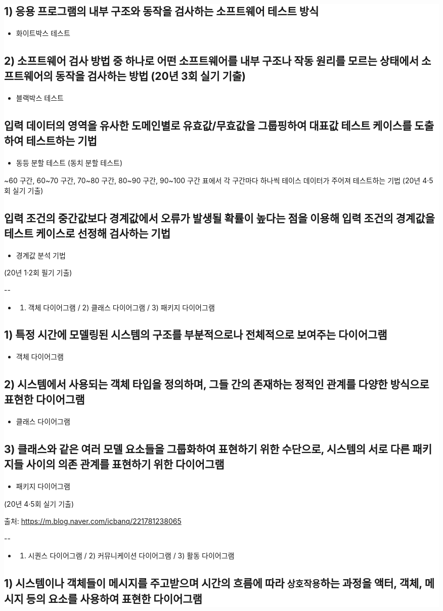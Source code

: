 ## 1) 응용 프로그램의 내부 구조와 동작을 검사하는 소프트웨어 테스트 방식

* 화이트박스 테스트

## 2) 소프트웨어 검사 방법 중 하나로 어떤 소프트웨어를 내부 구조나 작동 원리를 모르는 상태에서 소프트웨어의 동작을 검사하는 방법 (20년 3회 실기 기출)

* 블랙박스 테스트

## 입력 데이터의 영역을 유사한 도메인별로 유효값/무효값을 그룹핑하여 대표값 테스트 케이스를 도출하여 테스트하는 기법

* 동등 분할 테스트 (동치 분할 테스트)

~60 구간, 60~70 구간, 70~80 구간, 80~90 구간, 90~100 구간 표에서 각 구간마다 하나씩 테이스 데이터가 주어져 테스트하는 기법 (20년 4·5회 실기 기출)

## 입력 조건의 중간값보다 경계값에서 오류가 발생될 확률이 높다는 점을 이용해 입력 조건의 경계값을 테스트 케이스로 선정해 검사하는 기법

* 경계값 분석 기법

(20년 1·2회 필기 기출)

--

* 1) 객체 다이어그램 / 2) 클래스 다이어그램 / 3) 패키지 다이어그램

## 1) 특정 시간에 모델링된 시스템의 구조를 부분적으로나 전체적으로 보여주는 다이어그램

* 객체 다이어그램

## 2) 시스템에서 사용되는 객체 타입을 정의하며, 그들 간의 존재하는 정적인 관계를 다양한 방식으로 표현한 다이어그램

* 클래스 다이어그램

## 3) 클래스와 같은 여러 모델 요소들을 그룹화하여 표현하기 위한 수단으로, 시스템의 서로 다른 패키지들 사이의 의존 관계를 표현하기 위한 다이어그램

* 패키지 다이어그램

(20년 4·5회 실기 기출)

출처: https://m.blog.naver.com/icbanq/221781238065

--

* 1) 시퀀스 다이어그램 / 2) 커뮤니케이션 다이어그램 / 3) 활동 다이어그램

## 1) 시스템이나 객체들이 메시지를 주고받으며 시간의 흐름에 따라 ```상호작용```하는 과정을 액터, 객체, 메시지 등의 요소를 사용하여 표현한 다이어그램
